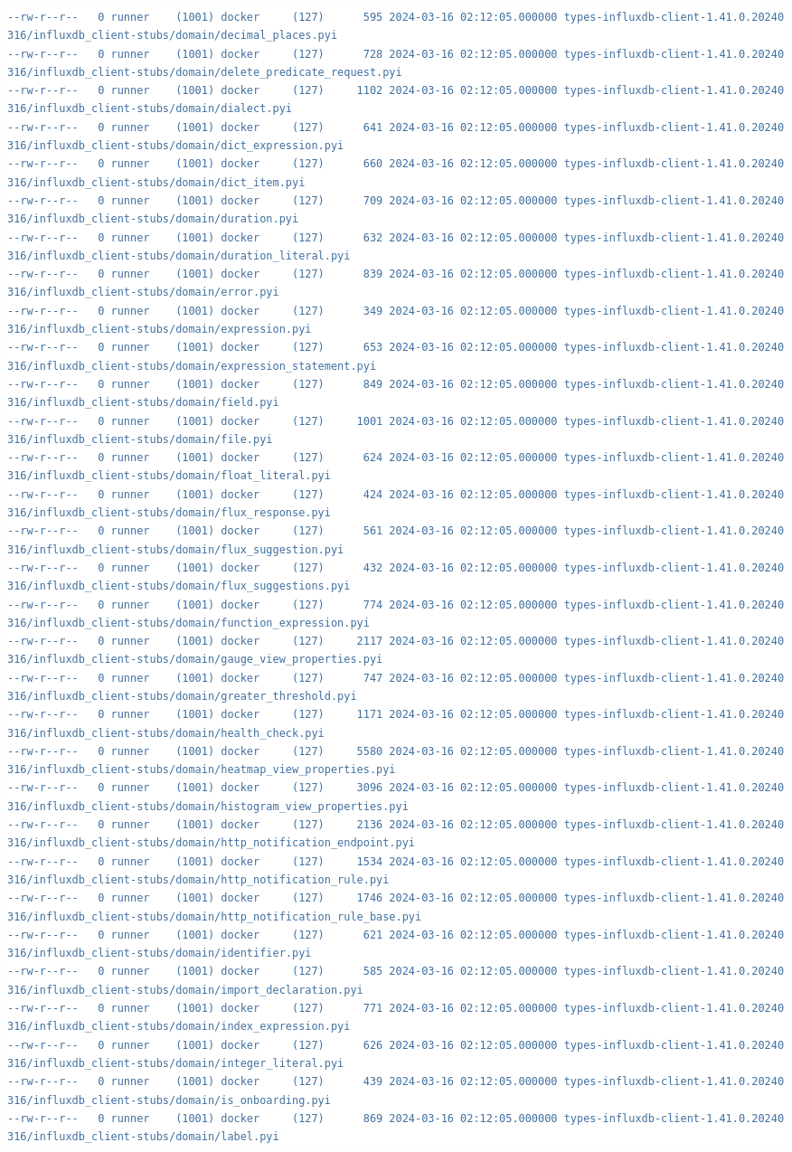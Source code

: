 ```diff
--rw-r--r--   0 runner    (1001) docker     (127)      595 2024-03-16 02:12:05.000000 types-influxdb-client-1.41.0.20240316/influxdb_client-stubs/domain/decimal_places.pyi
--rw-r--r--   0 runner    (1001) docker     (127)      728 2024-03-16 02:12:05.000000 types-influxdb-client-1.41.0.20240316/influxdb_client-stubs/domain/delete_predicate_request.pyi
--rw-r--r--   0 runner    (1001) docker     (127)     1102 2024-03-16 02:12:05.000000 types-influxdb-client-1.41.0.20240316/influxdb_client-stubs/domain/dialect.pyi
--rw-r--r--   0 runner    (1001) docker     (127)      641 2024-03-16 02:12:05.000000 types-influxdb-client-1.41.0.20240316/influxdb_client-stubs/domain/dict_expression.pyi
--rw-r--r--   0 runner    (1001) docker     (127)      660 2024-03-16 02:12:05.000000 types-influxdb-client-1.41.0.20240316/influxdb_client-stubs/domain/dict_item.pyi
--rw-r--r--   0 runner    (1001) docker     (127)      709 2024-03-16 02:12:05.000000 types-influxdb-client-1.41.0.20240316/influxdb_client-stubs/domain/duration.pyi
--rw-r--r--   0 runner    (1001) docker     (127)      632 2024-03-16 02:12:05.000000 types-influxdb-client-1.41.0.20240316/influxdb_client-stubs/domain/duration_literal.pyi
--rw-r--r--   0 runner    (1001) docker     (127)      839 2024-03-16 02:12:05.000000 types-influxdb-client-1.41.0.20240316/influxdb_client-stubs/domain/error.pyi
--rw-r--r--   0 runner    (1001) docker     (127)      349 2024-03-16 02:12:05.000000 types-influxdb-client-1.41.0.20240316/influxdb_client-stubs/domain/expression.pyi
--rw-r--r--   0 runner    (1001) docker     (127)      653 2024-03-16 02:12:05.000000 types-influxdb-client-1.41.0.20240316/influxdb_client-stubs/domain/expression_statement.pyi
--rw-r--r--   0 runner    (1001) docker     (127)      849 2024-03-16 02:12:05.000000 types-influxdb-client-1.41.0.20240316/influxdb_client-stubs/domain/field.pyi
--rw-r--r--   0 runner    (1001) docker     (127)     1001 2024-03-16 02:12:05.000000 types-influxdb-client-1.41.0.20240316/influxdb_client-stubs/domain/file.pyi
--rw-r--r--   0 runner    (1001) docker     (127)      624 2024-03-16 02:12:05.000000 types-influxdb-client-1.41.0.20240316/influxdb_client-stubs/domain/float_literal.pyi
--rw-r--r--   0 runner    (1001) docker     (127)      424 2024-03-16 02:12:05.000000 types-influxdb-client-1.41.0.20240316/influxdb_client-stubs/domain/flux_response.pyi
--rw-r--r--   0 runner    (1001) docker     (127)      561 2024-03-16 02:12:05.000000 types-influxdb-client-1.41.0.20240316/influxdb_client-stubs/domain/flux_suggestion.pyi
--rw-r--r--   0 runner    (1001) docker     (127)      432 2024-03-16 02:12:05.000000 types-influxdb-client-1.41.0.20240316/influxdb_client-stubs/domain/flux_suggestions.pyi
--rw-r--r--   0 runner    (1001) docker     (127)      774 2024-03-16 02:12:05.000000 types-influxdb-client-1.41.0.20240316/influxdb_client-stubs/domain/function_expression.pyi
--rw-r--r--   0 runner    (1001) docker     (127)     2117 2024-03-16 02:12:05.000000 types-influxdb-client-1.41.0.20240316/influxdb_client-stubs/domain/gauge_view_properties.pyi
--rw-r--r--   0 runner    (1001) docker     (127)      747 2024-03-16 02:12:05.000000 types-influxdb-client-1.41.0.20240316/influxdb_client-stubs/domain/greater_threshold.pyi
--rw-r--r--   0 runner    (1001) docker     (127)     1171 2024-03-16 02:12:05.000000 types-influxdb-client-1.41.0.20240316/influxdb_client-stubs/domain/health_check.pyi
--rw-r--r--   0 runner    (1001) docker     (127)     5580 2024-03-16 02:12:05.000000 types-influxdb-client-1.41.0.20240316/influxdb_client-stubs/domain/heatmap_view_properties.pyi
--rw-r--r--   0 runner    (1001) docker     (127)     3096 2024-03-16 02:12:05.000000 types-influxdb-client-1.41.0.20240316/influxdb_client-stubs/domain/histogram_view_properties.pyi
--rw-r--r--   0 runner    (1001) docker     (127)     2136 2024-03-16 02:12:05.000000 types-influxdb-client-1.41.0.20240316/influxdb_client-stubs/domain/http_notification_endpoint.pyi
--rw-r--r--   0 runner    (1001) docker     (127)     1534 2024-03-16 02:12:05.000000 types-influxdb-client-1.41.0.20240316/influxdb_client-stubs/domain/http_notification_rule.pyi
--rw-r--r--   0 runner    (1001) docker     (127)     1746 2024-03-16 02:12:05.000000 types-influxdb-client-1.41.0.20240316/influxdb_client-stubs/domain/http_notification_rule_base.pyi
--rw-r--r--   0 runner    (1001) docker     (127)      621 2024-03-16 02:12:05.000000 types-influxdb-client-1.41.0.20240316/influxdb_client-stubs/domain/identifier.pyi
--rw-r--r--   0 runner    (1001) docker     (127)      585 2024-03-16 02:12:05.000000 types-influxdb-client-1.41.0.20240316/influxdb_client-stubs/domain/import_declaration.pyi
--rw-r--r--   0 runner    (1001) docker     (127)      771 2024-03-16 02:12:05.000000 types-influxdb-client-1.41.0.20240316/influxdb_client-stubs/domain/index_expression.pyi
--rw-r--r--   0 runner    (1001) docker     (127)      626 2024-03-16 02:12:05.000000 types-influxdb-client-1.41.0.20240316/influxdb_client-stubs/domain/integer_literal.pyi
--rw-r--r--   0 runner    (1001) docker     (127)      439 2024-03-16 02:12:05.000000 types-influxdb-client-1.41.0.20240316/influxdb_client-stubs/domain/is_onboarding.pyi
--rw-r--r--   0 runner    (1001) docker     (127)      869 2024-03-16 02:12:05.000000 types-influxdb-client-1.41.0.20240316/influxdb_client-stubs/domain/label.pyi
```